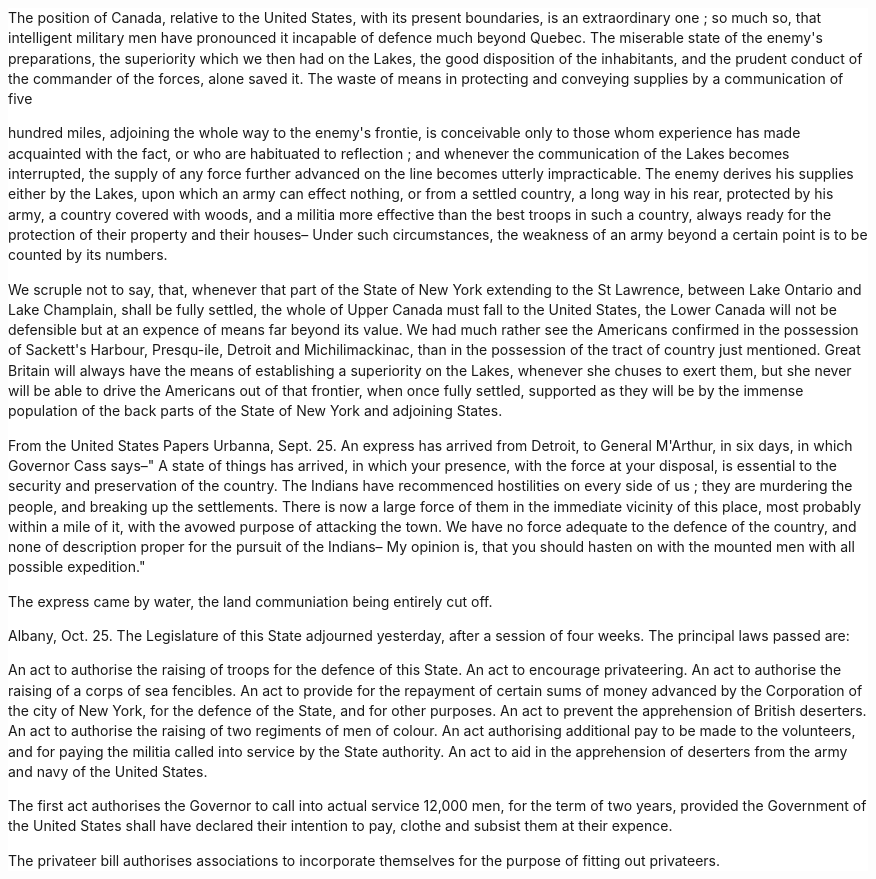 The position of Canada, relative to the United States, with its present boundaries, is an extraordinary one ; so much so, that intelligent military men have pronounced it incapable of defence much beyond Quebec. The miserable state of the enemy's preparations, the superiority which we then had on the Lakes, the good disposition of the inhabitants, and the prudent conduct of the commander of the forces, alone saved it. The waste of means in protecting and conveying supplies by a communication of five

hundred miles, adjoining the whole way to the enemy's frontie, is conceivable only to those whom experience has made acquainted with the fact, or who are habituated to reflection ; and whenever the communication of the Lakes becomes interrupted, the supply of any force further advanced on the line becomes utterly impracticable. The enemy derives his supplies either by the Lakes, upon which an army can effect nothing, or from a settled country, a long way in his rear, protected by his army, a country covered with woods, and a militia more effective than the best troops in such a country, always ready for the protection of their property and their houses– Under such circumstances, the weakness of an army beyond a certain point is to be counted by its numbers.

We scruple not to say, that, whenever that part of the State of New York extending to the St Lawrence, between Lake Ontario and Lake Champlain, shall be fully settled, the whole of Upper Canada must fall to the United States, the Lower Canada will not be defensible but at an expence of means far beyond its value. We had much rather see the Americans confirmed in the possession of Sackett's Harbour, Presqu-ile, Detroit and Michilimackinac, than in the possession of the tract of country just mentioned. Great Britain will always have the means of establishing a superiority on the Lakes, whenever she chuses to exert them, but she never will be able to drive the Americans out of that frontier, when once fully settled, supported as they will be by the immense population of the back parts of the State of New York and adjoining States.

From the United States Papers Urbanna, Sept. 25. An express has arrived from Detroit, to General M'Arthur, in six days, in which Governor Cass says–" A state of things has arrived, in which your presence, with the force at your disposal, is essential to the security and preservation of the country. The Indians have recommenced hostilities on every side of us ; they are murdering the people, and breaking up the settlements. There is now a large force of them in the immediate vicinity of this place, most probably within a mile of it, with the avowed purpose of attacking the town. We have no force adequate to the defence of the country, and none of description proper for the pursuit of the Indians– My opinion is, that you should hasten on with the mounted men with all possible expedition."

The express came by water, the land communiation being entirely cut off.

Albany, Oct. 25. The Legislature of this State adjourned yesterday, after a session of four weeks. The principal laws passed are:

An act to authorise the raising of troops for the defence of this State. An act to encourage privateering. An act to authorise the raising of a corps of sea fencibles. An act to provide for the repayment of certain sums of money advanced by the Corporation of the city of New York, for the defence of the State, and for other purposes. An act to prevent the apprehension of British deserters. An act to authorise the raising of two regiments of men of colour. An act authorising additional pay to be made to the volunteers, and for paying the militia called into service by the State authority. An act to aid in the apprehension of deserters from the army and navy of the United States.

The first act authorises the Governor to call into actual service 12,000 men, for the term of two years, provided the Government of the United States shall have declared their intention to pay, clothe and subsist them at their expence.

The privateer bill authorises associations to incorporate themselves for the purpose of fitting out privateers.
